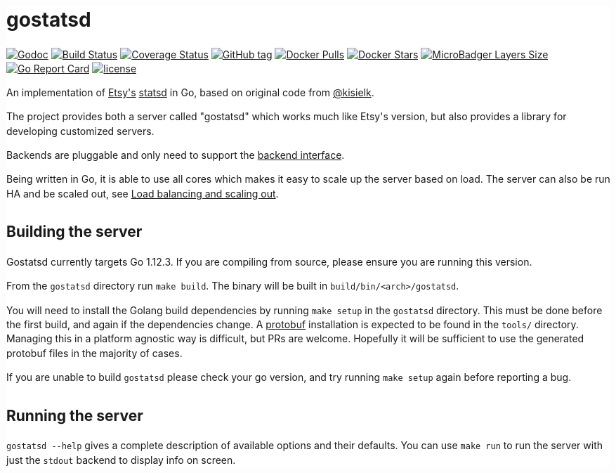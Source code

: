 gostatsd
========

[![Godoc](https://godoc.org/github.com/atlassian/gostatsd?status.svg)](https://godoc.org/github.com/atlassian/gostatsd)
[![Build Status](https://travis-ci.org/atlassian/gostatsd.svg?branch=master)](https://travis-ci.org/atlassian/gostatsd)
[![Coverage Status](https://coveralls.io/repos/github/atlassian/gostatsd/badge.svg?branch=master)](https://coveralls.io/github/atlassian/gostatsd?branch=master)
[![GitHub tag](https://img.shields.io/github/tag/atlassian/gostatsd.svg?maxAge=86400)](https://github.com/atlassian/gostatsd)
[![Docker Pulls](https://img.shields.io/docker/pulls/atlassianlabs/gostatsd.svg)](https://hub.docker.com/r/atlassianlabs/gostatsd/)
[![Docker Stars](https://img.shields.io/docker/stars/atlassianlabs/gostatsd.svg)](https://hub.docker.com/r/atlassianlabs/gostatsd/)
[![MicroBadger Layers Size](https://images.microbadger.com/badges/image/atlassianlabs/gostatsd.svg)](https://microbadger.com/images/atlassianlabs/gostatsd)
[![Go Report Card](https://goreportcard.com/badge/github.com/atlassian/gostatsd)](https://goreportcard.com/report/github.com/atlassian/gostatsd)
[![license](https://img.shields.io/github/license/atlassian/gostatsd.svg)](https://github.com/atlassian/gostatsd/blob/master/LICENSE)

An implementation of [Etsy's][etsy] [statsd][statsd] in Go,
based on original code from [@kisielk](https://github.com/kisielk/).

The project provides both a server called "gostatsd" which works much like
Etsy's version, but also provides a library for developing customized servers.

Backends are pluggable and only need to support the [backend interface](backend.go).

Being written in Go, it is able to use all cores which makes it easy to scale up the
server based on load. The server can also be run HA and be scaled out, see
[Load balancing and scaling out](https://github.com/atlassian/gostatsd#load-balancing-and-scaling-out).

Building the server
-------------------
Gostatsd currently targets Go 1.12.3.  If you are compiling from source, please ensure you are running this version.

From the `gostatsd` directory run `make build`. The binary will be built in `build/bin/<arch>/gostatsd`.

You will need to install the Golang build dependencies by running `make setup` in the `gostatsd` directory. This must be done before the first build,
and again if the dependencies change.  A [protobuf](https://github.com/protocolbuffers/protobuf) installation is expected to be found in the `tools/`
directory.  Managing this in a platform agnostic way is difficult, but PRs are welcome. Hopefully it will be sufficient to use the generated protobuf
files in the majority of cases.

If you are unable to build `gostatsd` please check your go version, and try running `make setup` again before reporting a bug.

Running the server
------------------
`gostatsd --help` gives a complete description of available options and their
defaults. You can use `make run` to run the server with just the `stdout` backend
to display info on screen.


[etsy]: https://www.etsy.com
[statsd]: https://www.github.com/etsy/statsd
[netcat]: http://netcat.sourceforge.net/